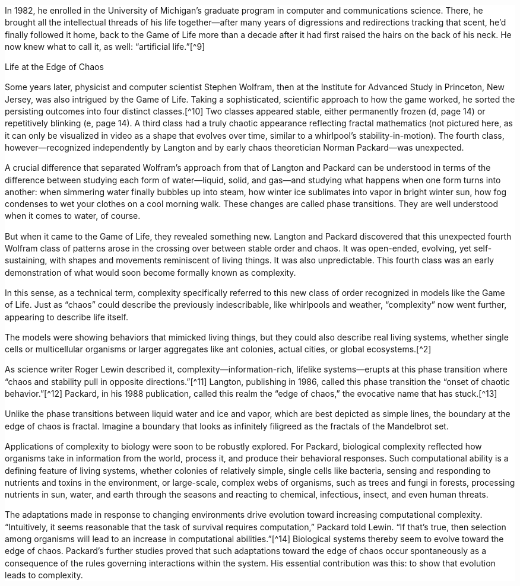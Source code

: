 In 1982, he enrolled in the University of Michigan’s graduate program in computer and communications science. There, he brought all the intellectual threads of his life together—after many years of digressions and redirections tracking that scent, he’d finally followed it home, back to the Game of Life more than a decade after it had first raised the hairs on the back of his neck. He now knew what to call it, as well: “artificial life.”[^9]

Life at the Edge of Chaos

Some years later, physicist and computer scientist Stephen Wolfram, then at the Institute for Advanced Study in Princeton, New Jersey, was also intrigued by the Game of Life. Taking a sophisticated, scientific approach to how the game worked, he sorted the persisting outcomes into four distinct classes.[^10] Two classes appeared stable, either permanently frozen (d, page 14) or repetitively blinking (e, page 14). A third class had a truly chaotic appearance reflecting fractal mathematics (not pictured here, as it can only be visualized in video as a shape that evolves over time, similar to a whirlpool’s stability-in-motion). The fourth class, however—recognized independently by Langton and by early chaos theoretician Norman Packard—was unexpected.

A crucial difference that separated Wolfram’s approach from that of Langton and Packard can be understood in terms of the difference between studying each form of water—liquid, solid, and gas—and studying what happens when one form turns into another: when simmering water finally bubbles up into steam, how winter ice sublimates into vapor in bright winter sun, how fog condenses to wet your clothes on a cool morning walk. These changes are called phase transitions. They are well understood when it comes to water, of course.

But when it came to the Game of Life, they revealed something new. Langton and Packard discovered that this unexpected fourth Wolfram class of patterns arose in the crossing over between stable order and chaos. It was open-ended, evolving, yet self-sustaining, with shapes and movements reminiscent of living things. It was also unpredictable. This fourth class was an early demonstration of what would soon become formally known as complexity.

In this sense, as a technical term, complexity specifically referred to this new class of order recognized in models like the Game of Life. Just as “chaos” could describe the previously indescribable, like whirlpools and weather, “complexity” now went further, appearing to describe life itself.

The models were showing behaviors that mimicked living things, but they could also describe real living systems, whether single cells or multicellular organisms or larger aggregates like ant colonies, actual cities, or global ecosystems.[^2]

As science writer Roger Lewin described it, complexity—information-rich, lifelike systems—erupts at this phase transition where “chaos and stability pull in opposite directions.”[^11] Langton, publishing in 1986, called this phase transition the “onset of chaotic behavior.”[^12] Packard, in his 1988 publication, called this realm the “edge of chaos,” the evocative name that has stuck.[^13]

Unlike the phase transitions between liquid water and ice and vapor, which are best depicted as simple lines, the boundary at the edge of chaos is fractal. Imagine a boundary that looks as infinitely filigreed as the fractals of the Mandelbrot set.

Applications of complexity to biology were soon to be robustly explored. For Packard, biological complexity reflected how organisms take in information from the world, process it, and produce their behavioral responses. Such computational ability is a defining feature of living systems, whether colonies of relatively simple, single cells like bacteria, sensing and responding to nutrients and toxins in the environment, or large-scale, complex webs of organisms, such as trees and fungi in forests, processing nutrients in sun, water, and earth through the seasons and reacting to chemical, infectious, insect, and even human threats.

The adaptations made in response to changing environments drive evolution toward increasing computational complexity. “Intuitively, it seems reasonable that the task of survival requires computation,” Packard told Lewin. “If that’s true, then selection among organisms will lead to an increase in computational abilities.”[^14] Biological systems thereby seem to evolve toward the edge of chaos. Packard’s further studies proved that such adaptations toward the edge of chaos occur spontaneously as a consequence of the rules governing interactions within the system. His essential contribution was this: to show that evolution leads to complexity.
